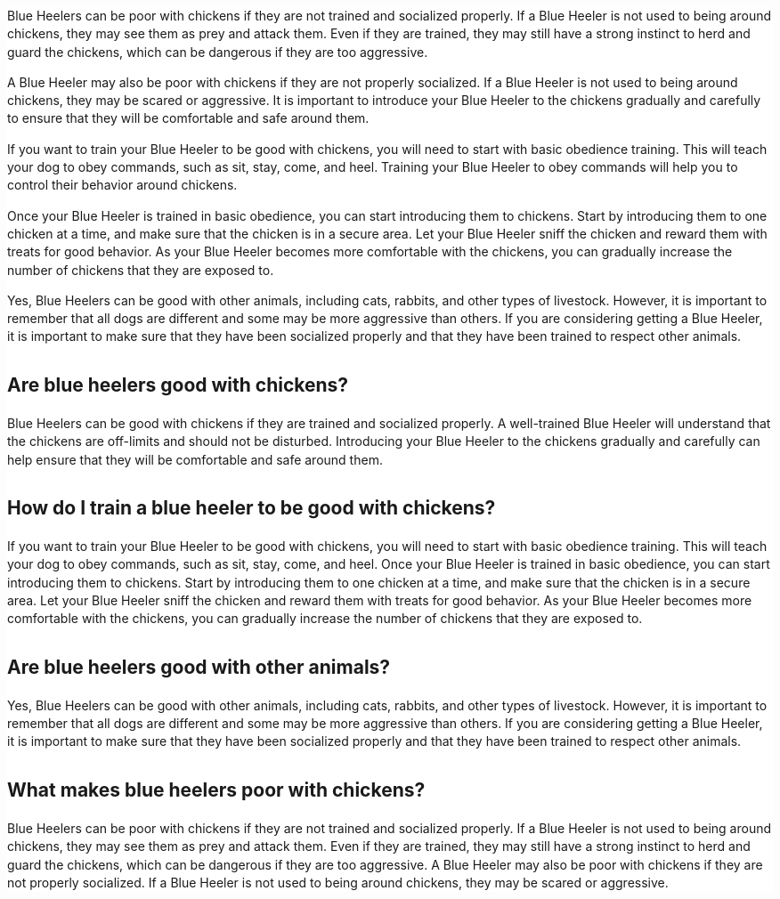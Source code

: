 

Blue Heelers can be poor with chickens if they are not trained and socialized properly. If a Blue Heeler is not used to being around chickens, they may see them as prey and attack them. Even if they are trained, they may still have a strong instinct to herd and guard the chickens, which can be dangerous if they are too aggressive.

A Blue Heeler may also be poor with chickens if they are not properly socialized. If a Blue Heeler is not used to being around chickens, they may be scared or aggressive. It is important to introduce your Blue Heeler to the chickens gradually and carefully to ensure that they will be comfortable and safe around them.



If you want to train your Blue Heeler to be good with chickens, you will need to start with basic obedience training. This will teach your dog to obey commands, such as sit, stay, come, and heel. Training your Blue Heeler to obey commands will help you to control their behavior around chickens.

Once your Blue Heeler is trained in basic obedience, you can start introducing them to chickens. Start by introducing them to one chicken at a time, and make sure that the chicken is in a secure area. Let your Blue Heeler sniff the chicken and reward them with treats for good behavior. As your Blue Heeler becomes more comfortable with the chickens, you can gradually increase the number of chickens that they are exposed to.



Yes, Blue Heelers can be good with other animals, including cats, rabbits, and other types of livestock. However, it is important to remember that all dogs are different and some may be more aggressive than others. If you are considering getting a Blue Heeler, it is important to make sure that they have been socialized properly and that they have been trained to respect other animals.



<h2> Are blue heelers good with chickens?</h2>
Blue Heelers can be good with chickens if they are trained and socialized properly. A well-trained Blue Heeler will understand that the chickens are off-limits and should not be disturbed. Introducing your Blue Heeler to the chickens gradually and carefully can help ensure that they will be comfortable and safe around them.

<h2>How do I train a blue heeler to be good with chickens?</h2>
If you want to train your Blue Heeler to be good with chickens, you will need to start with basic obedience training. This will teach your dog to obey commands, such as sit, stay, come, and heel. Once your Blue Heeler is trained in basic obedience, you can start introducing them to chickens. Start by introducing them to one chicken at a time, and make sure that the chicken is in a secure area. Let your Blue Heeler sniff the chicken and reward them with treats for good behavior. As your Blue Heeler becomes more comfortable with the chickens, you can gradually increase the number of chickens that they are exposed to.

<h2>Are blue heelers good with other animals?</h2>
Yes, Blue Heelers can be good with other animals, including cats, rabbits, and other types of livestock. However, it is important to remember that all dogs are different and some may be more aggressive than others. If you are considering getting a Blue Heeler, it is important to make sure that they have been socialized properly and that they have been trained to respect other animals.

<h2>What makes blue heelers poor with chickens?</h2>
Blue Heelers can be poor with chickens if they are not trained and socialized properly. If a Blue Heeler is not used to being around chickens, they may see them as prey and attack them. Even if they are trained, they may still have a strong instinct to herd and guard the chickens, which can be dangerous if they are too aggressive. A Blue Heeler may also be poor with chickens if they are not properly socialized. If a Blue Heeler is not used to being around chickens, they may be scared or aggressive.
